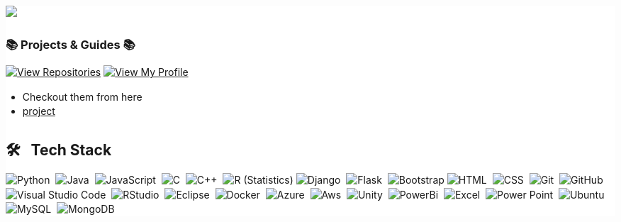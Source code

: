   <img src="https://www.animatedimages.org/data/media/562/animated-line-image-0429.gif" width="600px">
  
### 📚 Projects & Guides 📚

[![View Repositories](https://img.shields.io/badge/View-My_Repositories-blue?logo=GitHub)](https://github.com/yaswanthteja?tab=repositories)
[![View My Profile](https://img.shields.io/badge/View-My_Profile-green?logo=GitHub)](https://github.com/yaswanthteja)
- Checkout them from here
- [project]()
  



## 🛠 &nbsp; Tech Stack

![Python](https://img.shields.io/badge/-Python-05122A?style=flat&logo=python)&nbsp;
![Java](https://img.shields.io/badge/-Java-05122A?style=flat&logo=Java&logoColor=FFA518)&nbsp;
![JavaScript](https://img.shields.io/badge/-JavaScript-05122A?style=flat&logo=javascript)&nbsp;
![C](https://img.shields.io/badge/-C-05122A?style=flat&logo=C&logoColor=A8B9CC)&nbsp;
![C++](https://img.shields.io/badge/-C++-05122A?style=flat&logo=C%2B%2B&logoColor=00599C)&nbsp;
![R (Statistics)](https://img.shields.io/badge/-R-05122A?style=flat&logo=R&logoColor=276DC3)
![Django](https://img.shields.io/badge/-Django-05122A?style=flat&logo=django&logoColor=A8B9CC)&nbsp;
![Flask](https://img.shields.io/badge/-Flask-05122A?style=flat&logo=flask)&nbsp;
![Bootstrap](https://img.shields.io/badge/-Bootstrap-05122A?style=flat&logo=bootstrap&logoColor=563D7C)
![HTML](https://img.shields.io/badge/-HTML-05122A?style=flat&logo=HTML5)&nbsp;
![CSS](https://img.shields.io/badge/-CSS-05122A?style=flat&logo=CSS3&logoColor=1572B6)&nbsp;
![Git](https://img.shields.io/badge/-Git-05122A?style=flat&logo=git)&nbsp;
![GitHub](https://img.shields.io/badge/-GitHub-05122A?style=flat&logo=github)&nbsp;
![Visual Studio Code](https://img.shields.io/badge/-Visual%20Studio%20Code-05122A?style=flat&logo=visual-studio-code&logoColor=007ACC)&nbsp;
![RStudio](https://img.shields.io/badge/-RStudio-05122A?style=flat&logo=rstudio)&nbsp;
![Eclipse](https://img.shields.io/badge/-Eclipse-05122A?style=flat&logo=eclipse-ide&logoColor=A8B9CC)&nbsp;
![Docker](https://img.shields.io/badge/Docker-05122A?style=flat&logo=Docker)&nbsp;
![Azure](https://img.shields.io/badge/Azure-05122A?style=flat&logo=MicrosoftAzure)&nbsp;
![Aws](https://img.shields.io/badge/AWS-05122A?style=flat&logo=Amazon%20AWS)&nbsp;
![Unity](https://img.shields.io/badge/Unity-05122A?style=flat&logo=Unity)&nbsp;
![PowerBi](https://img.shields.io/badge/Powerbi-05122A?style=flat&logo=Powerbi)&nbsp;
![Excel](https://img.shields.io/badge/Excel-05122A?style=flat&logo=MicrosoftExcel)&nbsp;
![Power Point](https://img.shields.io/badge/Power%20point-05122A?style=flat&logo=Microsoft%20PowerPoint)&nbsp;
![Ubuntu](https://img.shields.io/badge/Ubuntu-05122A?style=flat&logo=Ubuntu)&nbsp;
![MySQL](https://img.shields.io/badge/MySQL-05122A?style=flat&logo=MySQL)&nbsp;
![MongoDB](https://img.shields.io/badge/MongoDb-05122A?style=flat&logo=MongoDb)&nbsp;
